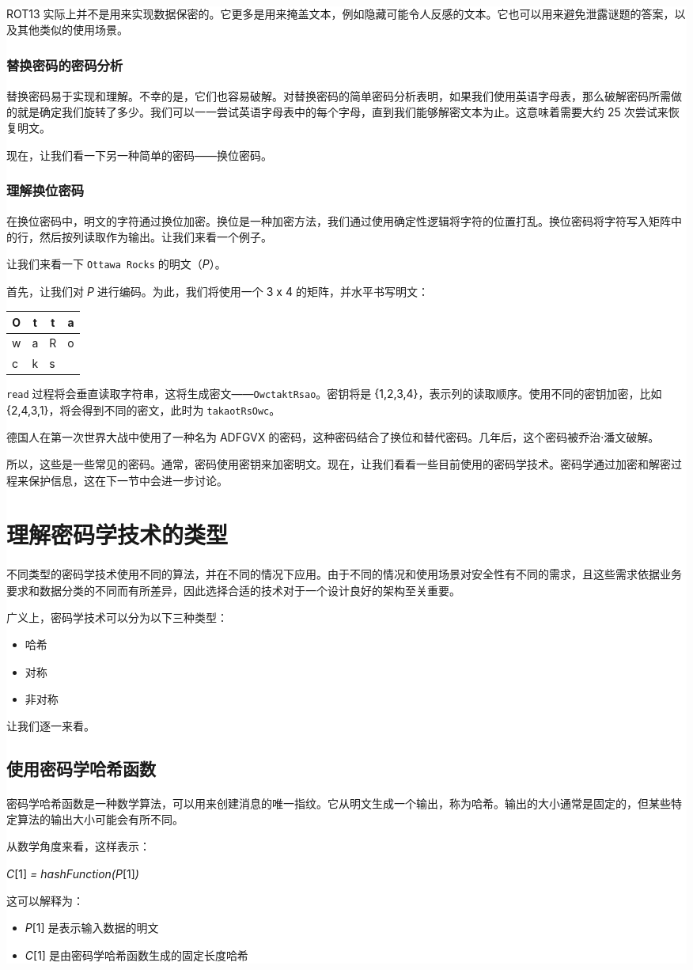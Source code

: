 ROT13 实际上并不是用来实现数据保密的。它更多是用来掩盖文本，例如隐藏可能令人反感的文本。它也可以用来避免泄露谜题的答案，以及其他类似的使用场景。

### 替换密码的密码分析

替换密码易于实现和理解。不幸的是，它们也容易破解。对替换密码的简单密码分析表明，如果我们使用英语字母表，那么破解密码所需做的就是确定我们旋转了多少。我们可以一一尝试英语字母表中的每个字母，直到我们能够解密文本为止。这意味着需要大约 25 次尝试来恢复明文。

现在，让我们看一下另一种简单的密码——换位密码。

### 理解换位密码

在换位密码中，明文的字符通过换位加密。换位是一种加密方法，我们通过使用确定性逻辑将字符的位置打乱。换位密码将字符写入矩阵中的行，然后按列读取作为输出。让我们来看一个例子。

让我们来看一下 `Ottawa Rocks` 的明文（*P*）。

首先，让我们对 *P* 进行编码。为此，我们将使用一个 3 x 4 的矩阵，并水平书写明文：

| O | t | t | a |
| --- | --- | --- | --- |
| w | a | R | o |
| c | k | s |  |

`read` 过程将会垂直读取字符串，这将生成密文——`OwctaktRsao`。密钥将是 {1,2,3,4}，表示列的读取顺序。使用不同的密钥加密，比如 {2,4,3,1}，将会得到不同的密文，此时为 `takaotRsOwc`。

德国人在第一次世界大战中使用了一种名为 ADFGVX 的密码，这种密码结合了换位和替代密码。几年后，这个密码被乔治·潘文破解。

所以，这些是一些常见的密码。通常，密码使用密钥来加密明文。现在，让我们看看一些目前使用的密码学技术。密码学通过加密和解密过程来保护信息，这在下一节中会进一步讨论。

# 理解密码学技术的类型

不同类型的密码学技术使用不同的算法，并在不同的情况下应用。由于不同的情况和使用场景对安全性有不同的需求，且这些需求依据业务要求和数据分类的不同而有所差异，因此选择合适的技术对于一个设计良好的架构至关重要。

广义上，密码学技术可以分为以下三种类型：

+   哈希

+   对称

+   非对称

让我们逐一来看。

## 使用密码学哈希函数

密码学哈希函数是一种数学算法，可以用来创建消息的唯一指纹。它从明文生成一个输出，称为哈希。输出的大小通常是固定的，但某些特定算法的输出大小可能会有所不同。

从数学角度来看，这样表示：

*C*[1] *= hashFunction(P*[1]*)*

这可以解释为：

+   *P*[1] 是表示输入数据的明文

+   *C*[1] 是由密码学哈希函数生成的固定长度哈希
